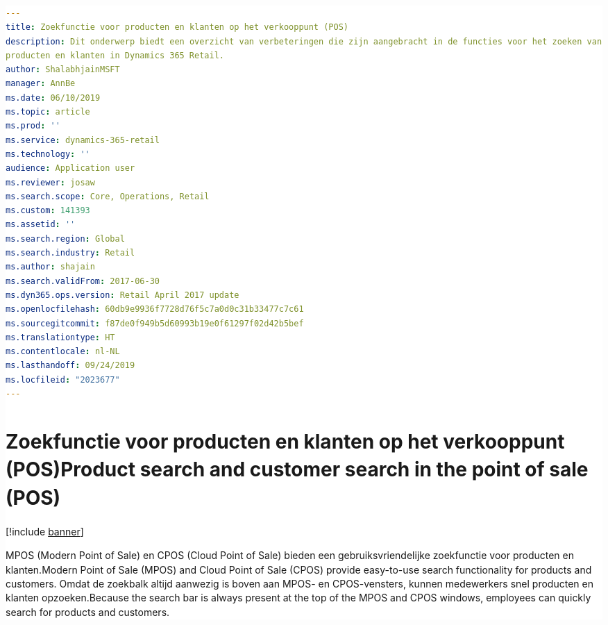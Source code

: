 ```yaml
---
title: Zoekfunctie voor producten en klanten op het verkooppunt (POS)
description: Dit onderwerp biedt een overzicht van verbeteringen die zijn aangebracht in de functies voor het zoeken van producten en klanten in Dynamics 365 Retail.
author: ShalabhjainMSFT
manager: AnnBe
ms.date: 06/10/2019
ms.topic: article
ms.prod: ''
ms.service: dynamics-365-retail
ms.technology: ''
audience: Application user
ms.reviewer: josaw
ms.search.scope: Core, Operations, Retail
ms.custom: 141393
ms.assetid: ''
ms.search.region: Global
ms.search.industry: Retail
ms.author: shajain
ms.search.validFrom: 2017-06-30
ms.dyn365.ops.version: Retail April 2017 update
ms.openlocfilehash: 60db9e9936f7728d76f5c7a0d0c31b33477c7c61
ms.sourcegitcommit: f87de0f949b5d60993b19e0f61297f02d42b5bef
ms.translationtype: HT
ms.contentlocale: nl-NL
ms.lasthandoff: 09/24/2019
ms.locfileid: "2023677"
---
```

# <a name="product-search-and-customer-search-in-the-point-of-sale-pos"></a><span data-ttu-id="a558f-103">Zoekfunctie voor producten en klanten op het verkooppunt (POS)</span><span class="sxs-lookup"><span data-stu-id="a558f-103">Product search and customer search in the point of sale (POS)</span></span>

[!include [banner](includes/banner.md)]

<span data-ttu-id="a558f-104">MPOS (Modern Point of Sale) en CPOS (Cloud Point of Sale) bieden een gebruiksvriendelijke zoekfunctie voor producten en klanten.</span><span class="sxs-lookup"><span data-stu-id="a558f-104">Modern Point of Sale (MPOS) and Cloud Point of Sale (CPOS) provide easy-to-use search functionality for products and customers.</span></span> <span data-ttu-id="a558f-105">Omdat de zoekbalk altijd aanwezig is boven aan MPOS- en CPOS-vensters, kunnen medewerkers snel producten en klanten opzoeken.</span><span class="sxs-lookup"><span data-stu-id="a558f-105">Because the search bar is always present at the top of the MPOS and CPOS windows, employees can quickly search for products and customers.</span></span>
